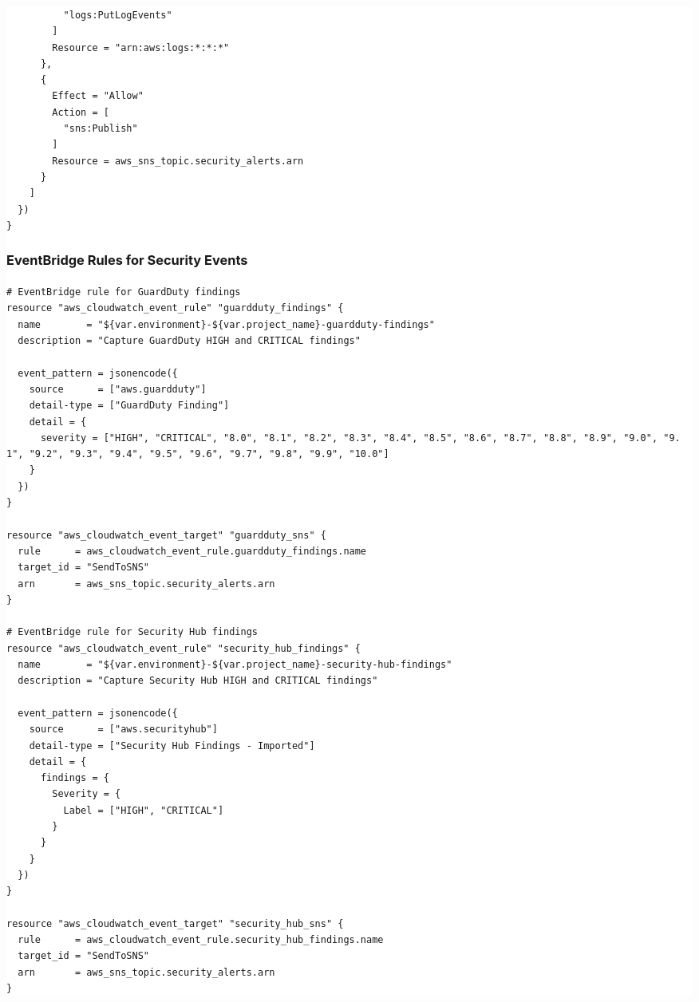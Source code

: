 ```hcl
          "logs:PutLogEvents"
        ]
        Resource = "arn:aws:logs:*:*:*"
      },
      {
        Effect = "Allow"
        Action = [
          "sns:Publish"
        ]
        Resource = aws_sns_topic.security_alerts.arn
      }
    ]
  })
}
```

### EventBridge Rules for Security Events
```hcl
# EventBridge rule for GuardDuty findings
resource "aws_cloudwatch_event_rule" "guardduty_findings" {
  name        = "${var.environment}-${var.project_name}-guardduty-findings"
  description = "Capture GuardDuty HIGH and CRITICAL findings"

  event_pattern = jsonencode({
    source      = ["aws.guardduty"]
    detail-type = ["GuardDuty Finding"]
    detail = {
      severity = ["HIGH", "CRITICAL", "8.0", "8.1", "8.2", "8.3", "8.4", "8.5", "8.6", "8.7", "8.8", "8.9", "9.0", "9.1", "9.2", "9.3", "9.4", "9.5", "9.6", "9.7", "9.8", "9.9", "10.0"]
    }
  })
}

resource "aws_cloudwatch_event_target" "guardduty_sns" {
  rule      = aws_cloudwatch_event_rule.guardduty_findings.name
  target_id = "SendToSNS"
  arn       = aws_sns_topic.security_alerts.arn
}

# EventBridge rule for Security Hub findings
resource "aws_cloudwatch_event_rule" "security_hub_findings" {
  name        = "${var.environment}-${var.project_name}-security-hub-findings"
  description = "Capture Security Hub HIGH and CRITICAL findings"

  event_pattern = jsonencode({
    source      = ["aws.securityhub"]
    detail-type = ["Security Hub Findings - Imported"]
    detail = {
      findings = {
        Severity = {
          Label = ["HIGH", "CRITICAL"]
        }
      }
    }
  })
}

resource "aws_cloudwatch_event_target" "security_hub_sns" {
  rule      = aws_cloudwatch_event_rule.security_hub_findings.name
  target_id = "SendToSNS"
  arn       = aws_sns_topic.security_alerts.arn
}
```
